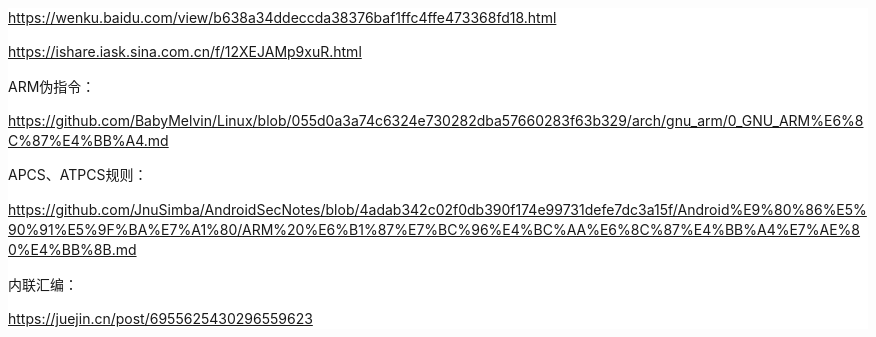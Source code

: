 https://wenku.baidu.com/view/b638a34ddeccda38376baf1ffc4ffe473368fd18.html

https://ishare.iask.sina.com.cn/f/12XEJAMp9xuR.html

ARM伪指令：

https://github.com/BabyMelvin/Linux/blob/055d0a3a74c6324e730282dba57660283f63b329/arch/gnu_arm/0_GNU_ARM%E6%8C%87%E4%BB%A4.md



APCS、ATPCS规则：

https://github.com/JnuSimba/AndroidSecNotes/blob/4adab342c02f0db390f174e99731defe7dc3a15f/Android%E9%80%86%E5%90%91%E5%9F%BA%E7%A1%80/ARM%20%E6%B1%87%E7%BC%96%E4%BC%AA%E6%8C%87%E4%BB%A4%E7%AE%80%E4%BB%8B.md 

内联汇编：

https://juejin.cn/post/6955625430296559623